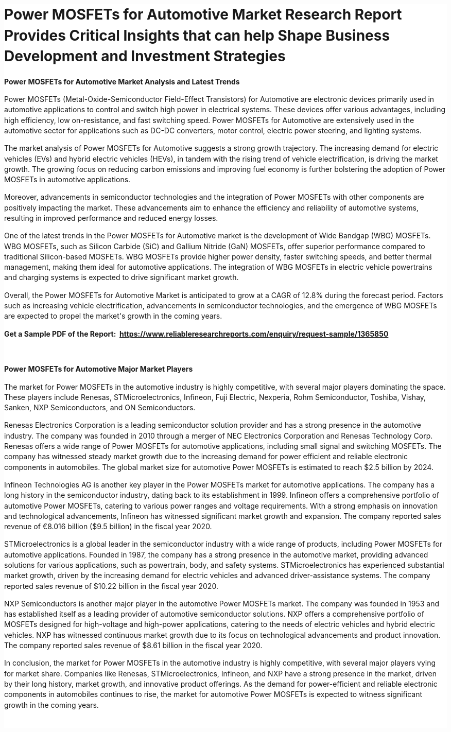<p><h1>Power MOSFETs for Automotive Market Research Report Provides Critical Insights that can help Shape Business Development and Investment Strategies</h1></p><p><strong>Power MOSFETs for Automotive Market Analysis and Latest Trends</strong></p>
<p><p>Power MOSFETs (Metal-Oxide-Semiconductor Field-Effect Transistors) for Automotive are electronic devices primarily used in automotive applications to control and switch high power in electrical systems. These devices offer various advantages, including high efficiency, low on-resistance, and fast switching speed. Power MOSFETs for Automotive are extensively used in the automotive sector for applications such as DC-DC converters, motor control, electric power steering, and lighting systems.</p><p>The market analysis of Power MOSFETs for Automotive suggests a strong growth trajectory. The increasing demand for electric vehicles (EVs) and hybrid electric vehicles (HEVs), in tandem with the rising trend of vehicle electrification, is driving the market growth. The growing focus on reducing carbon emissions and improving fuel economy is further bolstering the adoption of Power MOSFETs in automotive applications.</p><p>Moreover, advancements in semiconductor technologies and the integration of Power MOSFETs with other components are positively impacting the market. These advancements aim to enhance the efficiency and reliability of automotive systems, resulting in improved performance and reduced energy losses.</p><p>One of the latest trends in the Power MOSFETs for Automotive market is the development of Wide Bandgap (WBG) MOSFETs. WBG MOSFETs, such as Silicon Carbide (SiC) and Gallium Nitride (GaN) MOSFETs, offer superior performance compared to traditional Silicon-based MOSFETs. WBG MOSFETs provide higher power density, faster switching speeds, and better thermal management, making them ideal for automotive applications. The integration of WBG MOSFETs in electric vehicle powertrains and charging systems is expected to drive significant market growth.</p><p>Overall, the Power MOSFETs for Automotive Market is anticipated to grow at a CAGR of 12.8% during the forecast period. Factors such as increasing vehicle electrification, advancements in semiconductor technologies, and the emergence of WBG MOSFETs are expected to propel the market's growth in the coming years.</p></p>
<p><strong>Get a Sample PDF of the Report:&nbsp; <a href="https://www.reliableresearchreports.com/enquiry/request-sample/1365850">https://www.reliableresearchreports.com/enquiry/request-sample/1365850</a></strong></p>
<p>&nbsp;</p>
<p><strong>Power MOSFETs for Automotive Major Market Players</strong></p>
<p><p>The market for Power MOSFETs in the automotive industry is highly competitive, with several major players dominating the space. These players include Renesas, STMicroelectronics, Infineon, Fuji Electric, Nexperia, Rohm Semiconductor, Toshiba, Vishay, Sanken, NXP Semiconductors, and ON Semiconductors. </p><p>Renesas Electronics Corporation is a leading semiconductor solution provider and has a strong presence in the automotive industry. The company was founded in 2010 through a merger of NEC Electronics Corporation and Renesas Technology Corp. Renesas offers a wide range of Power MOSFETs for automotive applications, including small signal and switching MOSFETs. The company has witnessed steady market growth due to the increasing demand for power efficient and reliable electronic components in automobiles. The global market size for automotive Power MOSFETs is estimated to reach $2.5 billion by 2024.</p><p>Infineon Technologies AG is another key player in the Power MOSFETs market for automotive applications. The company has a long history in the semiconductor industry, dating back to its establishment in 1999. Infineon offers a comprehensive portfolio of automotive Power MOSFETs, catering to various power ranges and voltage requirements. With a strong emphasis on innovation and technological advancements, Infineon has witnessed significant market growth and expansion. The company reported sales revenue of €8.016 billion ($9.5 billion) in the fiscal year 2020.</p><p>STMicroelectronics is a global leader in the semiconductor industry with a wide range of products, including Power MOSFETs for automotive applications. Founded in 1987, the company has a strong presence in the automotive market, providing advanced solutions for various applications, such as powertrain, body, and safety systems. STMicroelectronics has experienced substantial market growth, driven by the increasing demand for electric vehicles and advanced driver-assistance systems. The company reported sales revenue of $10.22 billion in the fiscal year 2020.</p><p>NXP Semiconductors is another major player in the automotive Power MOSFETs market. The company was founded in 1953 and has established itself as a leading provider of automotive semiconductor solutions. NXP offers a comprehensive portfolio of MOSFETs designed for high-voltage and high-power applications, catering to the needs of electric vehicles and hybrid electric vehicles. NXP has witnessed continuous market growth due to its focus on technological advancements and product innovation. The company reported sales revenue of $8.61 billion in the fiscal year 2020.</p><p>In conclusion, the market for Power MOSFETs in the automotive industry is highly competitive, with several major players vying for market share. Companies like Renesas, STMicroelectronics, Infineon, and NXP have a strong presence in the market, driven by their long history, market growth, and innovative product offerings. As the demand for power-efficient and reliable electronic components in automobiles continues to rise, the market for automotive Power MOSFETs is expected to witness significant growth in the coming years.</p></p>
<p>&nbsp;</p>